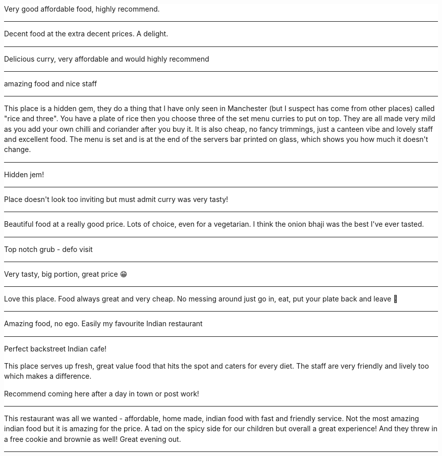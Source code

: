 Very good affordable food, highly recommend.

---
Decent food at the extra decent prices. A delight.

---
Delicious curry, very affordable and would  highly recommend

---
amazing food and nice staff

---
This place is a hidden gem, they do a thing that I have only seen in Manchester (but I suspect has come from other places) called "rice and three". You have a plate of rice then you choose three of the set menu curries to put on top. They are all made very mild as you add your own chilli and coriander after you buy it. It is also cheap, no fancy trimmings, just a canteen vibe and lovely staff and excellent food. The menu is set and is at the end of the servers bar printed on glass, which shows you how much it doesn't change.

---
Hidden jem!

---
Place doesn't look too inviting but must admit curry was very tasty!

---
Beautiful food at a really good price. Lots of choice, even for a vegetarian. I think the onion bhaji was the best I've ever tasted.

---
Top notch grub - defo visit

---
Very tasty, big portion, great price 😁

---
Love this place. Food always great and very cheap. No messing around just go in, eat, put your plate back and leave 💯

---
Amazing food, no ego. Easily my favourite Indian restaurant

---
Perfect backstreet Indian cafe!

This place serves up fresh, great value food that hits the spot and caters for every diet.
The staff are very friendly and lively too which makes a difference.

Recommend coming here after a day in town or post work!

---
This restaurant was all we wanted - affordable, home made, indian food with fast and friendly service. Not the most amazing indian food but it is amazing for the price. A tad on the spicy side for our children but overall a great experience! And they threw in a free cookie and brownie as well! Great evening out.

---